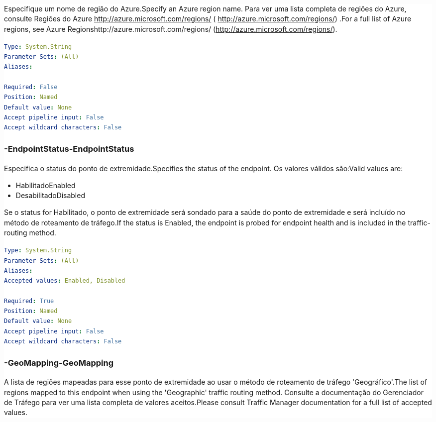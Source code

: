 <span data-ttu-id="84ee5-125">Especifique um nome de região do Azure.</span><span class="sxs-lookup"><span data-stu-id="84ee5-125">Specify an Azure region name.</span></span>
<span data-ttu-id="84ee5-126">Para ver uma lista completa de regiões do Azure, consulte Regiões do Azure http://azure.microsoft.com/regions/ ( http://azure.microsoft.com/regions/) .</span><span class="sxs-lookup"><span data-stu-id="84ee5-126">For a full list of Azure regions, see Azure Regionshttp://azure.microsoft.com/regions/ (http://azure.microsoft.com/regions/).</span></span>

```yaml
Type: System.String
Parameter Sets: (All)
Aliases:

Required: False
Position: Named
Default value: None
Accept pipeline input: False
Accept wildcard characters: False
```

### <span data-ttu-id="84ee5-127">-EndpointStatus</span><span class="sxs-lookup"><span data-stu-id="84ee5-127">-EndpointStatus</span></span>
<span data-ttu-id="84ee5-128">Especifica o status do ponto de extremidade.</span><span class="sxs-lookup"><span data-stu-id="84ee5-128">Specifies the status of the endpoint.</span></span>
<span data-ttu-id="84ee5-129">Os valores válidos são:</span><span class="sxs-lookup"><span data-stu-id="84ee5-129">Valid values are:</span></span> 

- <span data-ttu-id="84ee5-130">Habilitado</span><span class="sxs-lookup"><span data-stu-id="84ee5-130">Enabled</span></span> 
- <span data-ttu-id="84ee5-131">Desabilitado</span><span class="sxs-lookup"><span data-stu-id="84ee5-131">Disabled</span></span> 

<span data-ttu-id="84ee5-132">Se o status for Habilitado, o ponto de extremidade será sondado para a saúde do ponto de extremidade e será incluído no método de roteamento de tráfego.</span><span class="sxs-lookup"><span data-stu-id="84ee5-132">If the status is Enabled, the endpoint is probed for endpoint health and is included in the traffic-routing method.</span></span>

```yaml
Type: System.String
Parameter Sets: (All)
Aliases:
Accepted values: Enabled, Disabled

Required: True
Position: Named
Default value: None
Accept pipeline input: False
Accept wildcard characters: False
```

### <span data-ttu-id="84ee5-133">-GeoMapping</span><span class="sxs-lookup"><span data-stu-id="84ee5-133">-GeoMapping</span></span>
<span data-ttu-id="84ee5-134">A lista de regiões mapeadas para esse ponto de extremidade ao usar o método de roteamento de tráfego 'Geográfico'.</span><span class="sxs-lookup"><span data-stu-id="84ee5-134">The list of regions mapped to this endpoint when using the 'Geographic' traffic routing method.</span></span> <span data-ttu-id="84ee5-135">Consulte a documentação do Gerenciador de Tráfego para ver uma lista completa de valores aceitos.</span><span class="sxs-lookup"><span data-stu-id="84ee5-135">Please consult Traffic Manager documentation for a full list of accepted values.</span></span>
